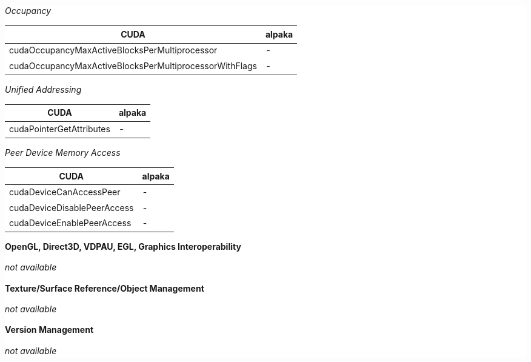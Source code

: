 *Occupancy*

|CUDA|alpaka|
|---|---|
|cudaOccupancyMaxActiveBlocksPerMultiprocessor|-|
|cudaOccupancyMaxActiveBlocksPerMultiprocessorWithFlags|-|


*Unified Addressing*

|CUDA|alpaka|
|---|---|
|cudaPointerGetAttributes|-|

*Peer Device Memory Access*

|CUDA|alpaka|
|---|---|
|cudaDeviceCanAccessPeer|-|
|cudaDeviceDisablePeerAccess|-|
|cudaDeviceEnablePeerAccess|-|

**OpenGL, Direct3D, VDPAU, EGL, Graphics Interoperability**

*not available*

**Texture/Surface Reference/Object Management**

*not available*

**Version Management**

*not available*

